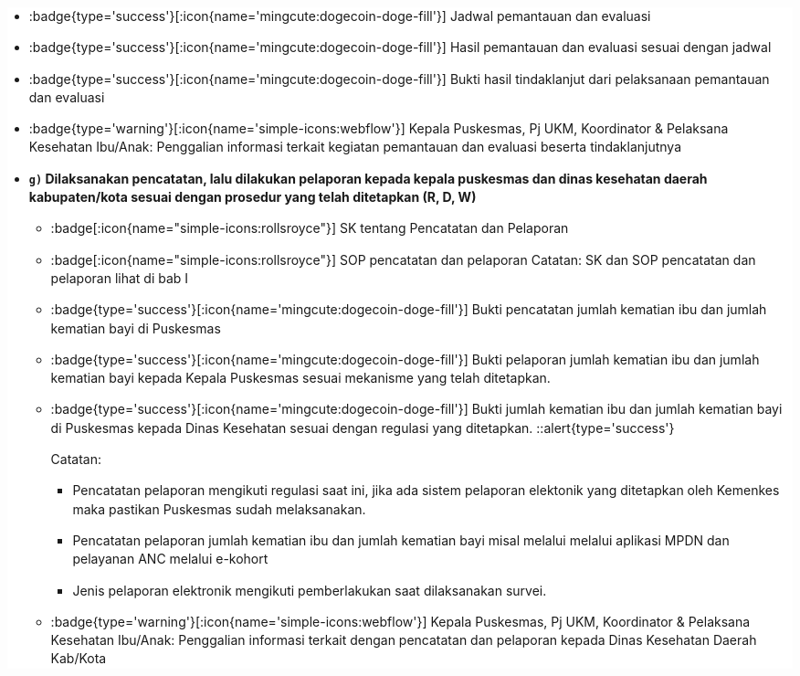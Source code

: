   - :badge{type='success'}[:icon{name='mingcute:dogecoin-doge-fill'}] Jadwal pemantauan dan evaluasi 

  - :badge{type='success'}[:icon{name='mingcute:dogecoin-doge-fill'}] Hasil pemantauan dan evaluasi sesuai dengan jadwal 

  - :badge{type='success'}[:icon{name='mingcute:dogecoin-doge-fill'}] Bukti hasil tindaklanjut dari pelaksanaan pemantauan dan evaluasi 
   
  - :badge{type='warning'}[:icon{name='simple-icons:webflow'}] Kepala Puskesmas, Pj UKM, Koordinator & Pelaksana Kesehatan Ibu/Anak: Penggalian informasi terkait kegiatan pemantauan dan evaluasi beserta tindaklanjutnya 

- **`g)` Dilaksanakan pencatatan, lalu dilakukan pelaporan kepada kepala puskesmas dan dinas kesehatan daerah kabupaten/kota sesuai dengan prosedur yang telah ditetapkan (R, D, W)**

  - :badge[:icon{name="simple-icons:rollsroyce"}] SK tentang Pencatatan dan Pelaporan

  - :badge[:icon{name="simple-icons:rollsroyce"}] SOP pencatatan dan pelaporan Catatan: SK dan SOP pencatatan dan pelaporan lihat di bab I  

  - :badge{type='success'}[:icon{name='mingcute:dogecoin-doge-fill'}] Bukti pencatatan jumlah kematian ibu dan jumlah kematian bayi di Puskesmas
  - :badge{type='success'}[:icon{name='mingcute:dogecoin-doge-fill'}] Bukti pelaporan jumlah kematian ibu dan jumlah kematian bayi kepada Kepala Puskesmas sesuai mekanisme yang telah ditetapkan. 

  - :badge{type='success'}[:icon{name='mingcute:dogecoin-doge-fill'}] Bukti jumlah kematian ibu dan jumlah kematian bayi di Puskesmas kepada Dinas Kesehatan sesuai dengan regulasi yang ditetapkan. 
    ::alert{type='success'}

    Catatan: 

    - Pencatatan pelaporan mengikuti regulasi saat ini, jika ada sistem pelaporan elektonik yang ditetapkan oleh Kemenkes maka pastikan Puskesmas sudah melaksanakan. 

    - Pencatatan pelaporan jumlah kematian ibu dan jumlah kematian bayi misal melalui melalui aplikasi MPDN dan pelayanan ANC melalui e-kohort 

    - Jenis pelaporan elektronik mengikuti pemberlakukan saat dilaksanakan survei.  
  - :badge{type='warning'}[:icon{name='simple-icons:webflow'}] Kepala Puskesmas, Pj UKM, Koordinator & Pelaksana Kesehatan Ibu/Anak: Penggalian informasi terkait dengan pencatatan dan pelaporan kepada Dinas Kesehatan Daerah Kab/Kota  
